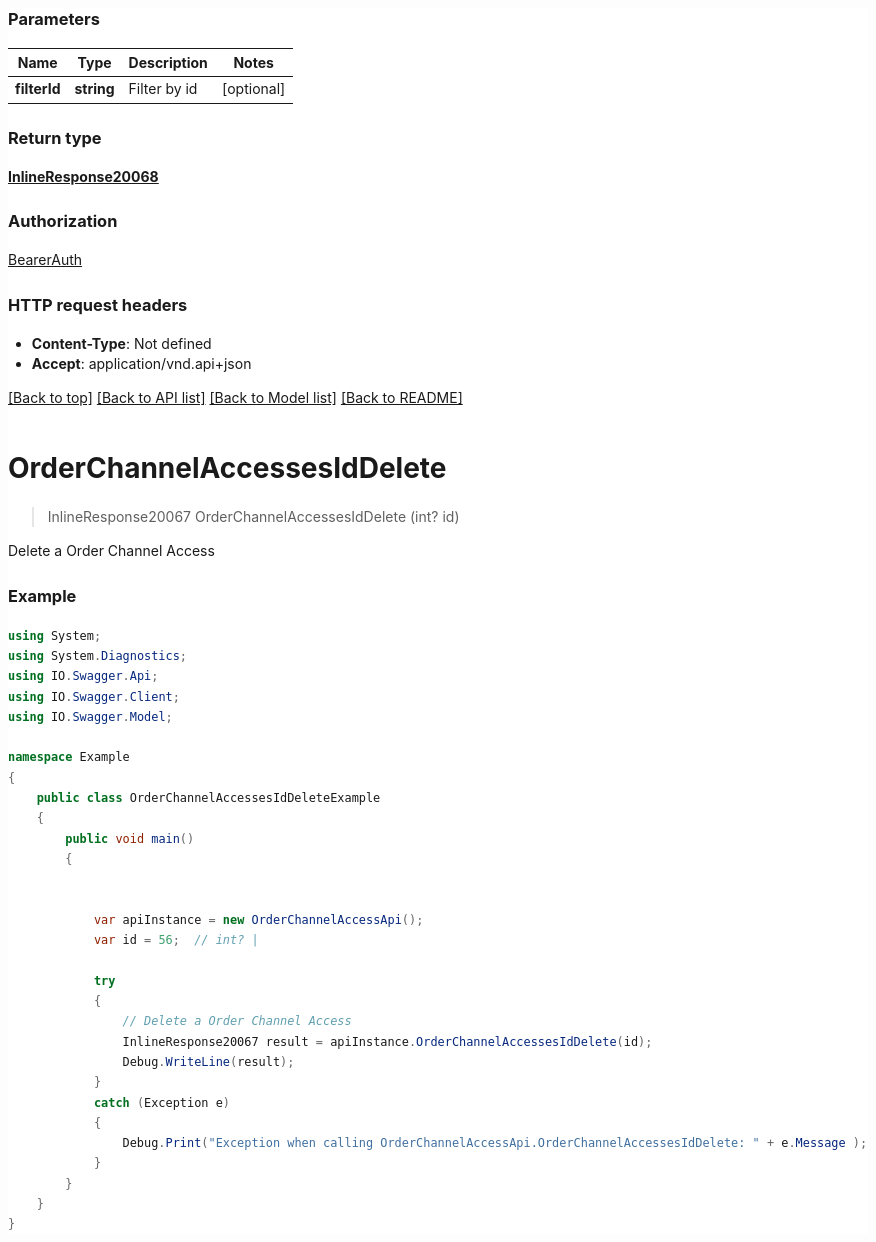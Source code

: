 ### Parameters

Name | Type | Description  | Notes
------------- | ------------- | ------------- | -------------
 **filterId** | **string**| Filter by id | [optional] 

### Return type

[**InlineResponse20068**](InlineResponse20068.md)

### Authorization

[BearerAuth](../README.md#BearerAuth)

### HTTP request headers

 - **Content-Type**: Not defined
 - **Accept**: application/vnd.api+json

[[Back to top]](#) [[Back to API list]](../README.md#documentation-for-api-endpoints) [[Back to Model list]](../README.md#documentation-for-models) [[Back to README]](../README.md)

<a name="orderchannelaccessesiddelete"></a>
# **OrderChannelAccessesIdDelete**
> InlineResponse20067 OrderChannelAccessesIdDelete (int? id)

Delete a Order Channel Access

### Example
```csharp
using System;
using System.Diagnostics;
using IO.Swagger.Api;
using IO.Swagger.Client;
using IO.Swagger.Model;

namespace Example
{
    public class OrderChannelAccessesIdDeleteExample
    {
        public void main()
        {


            var apiInstance = new OrderChannelAccessApi();
            var id = 56;  // int? | 

            try
            {
                // Delete a Order Channel Access
                InlineResponse20067 result = apiInstance.OrderChannelAccessesIdDelete(id);
                Debug.WriteLine(result);
            }
            catch (Exception e)
            {
                Debug.Print("Exception when calling OrderChannelAccessApi.OrderChannelAccessesIdDelete: " + e.Message );
            }
        }
    }
}
```
